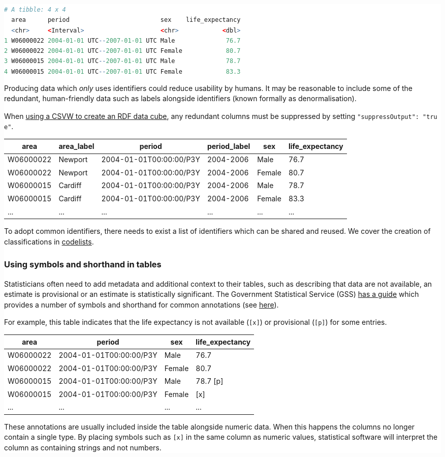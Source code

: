 ```r
# A tibble: 4 x 4
  area      period                         sex    life_expectancy
  <chr>     <Interval>                     <chr>            <dbl>
1 W06000022 2004-01-01 UTC--2007-01-01 UTC Male              76.7
2 W06000022 2004-01-01 UTC--2007-01-01 UTC Female            80.7
3 W06000015 2004-01-01 UTC--2007-01-01 UTC Male              78.7
4 W06000015 2004-01-01 UTC--2007-01-01 UTC Female            83.3
```

Producing data which _only_ uses identifiers could reduce usability by humans. It may be reasonable to include some of the redundant, human-friendly data such as labels alongside identifiers (known formally as denormalisation).

When [using a CSVW to create an RDF data cube](#using-csvw-to-create-an-rdf-data-cube), any redundant columns must be suppressed by setting `"suppressOutput": "true"`.

| area      | area_label | period                  | period_label | sex    | life_expectancy |
| --------- | ---------- | ----------------------- | ------------ | ------ | --------------- |
| W06000022 | Newport    | 2004-01-01T00:00:00/P3Y | 2004-2006    | Male   | 76.7            |
| W06000022 | Newport    | 2004-01-01T00:00:00/P3Y | 2004-2006    | Female | 80.7            |
| W06000015 | Cardiff    | 2004-01-01T00:00:00/P3Y | 2004-2006    | Male   | 78.7            |
| W06000015 | Cardiff    | 2004-01-01T00:00:00/P3Y | 2004-2006    | Female | 83.3            |
| ...       | ...        | ...                     | ...          | ...    | ...             |

To adopt common identifiers, there needs to exist a list of identifiers which can be shared and reused. We cover the creation of classifications in [codelists](#codelists).

### Using symbols and shorthand in tables

Statisticians often need to add metadata and additional context to their tables, such as describing that data are not available, an estimate is provisional or an estimate is statistically significant. The Government Statistical Service (GSS) [has a guide](https://analysisfunction.civilservice.gov.uk/policy-store/symbols-in-tables-definitions-and-help/) which provides a number of symbols and shorthand for common annotations (see [here](#symbols-and-shorthand-in-tables)).

For example, this table indicates that the life expectancy is not available (`[x]`) or provisional (`[p]`) for some entries.

| area      | period                  | sex    | life_expectancy |
| --------- | ----------------------- | ------ | --------------- |
| W06000022 | 2004-01-01T00:00:00/P3Y | Male   | 76.7            |
| W06000022 | 2004-01-01T00:00:00/P3Y | Female | 80.7            |
| W06000015 | 2004-01-01T00:00:00/P3Y | Male   | 78.7 [p]        |
| W06000015 | 2004-01-01T00:00:00/P3Y | Female | [x]             |
| ...       | ...                     | ...    | ...             |

These annotations are usually included inside the table alongside numeric data. When this happens the columns no longer contain a single type. By placing symbols such as `[x]` in the same column as numeric values, statistical software will interpret the column as containing strings and not numbers.


[^machine]: https://w3c.github.io/dwbp/bp.html#machine_readable
[^named-graphs]: https://www.w3.org/TR/vocab-dcat-3/#Class:Catalog_Record